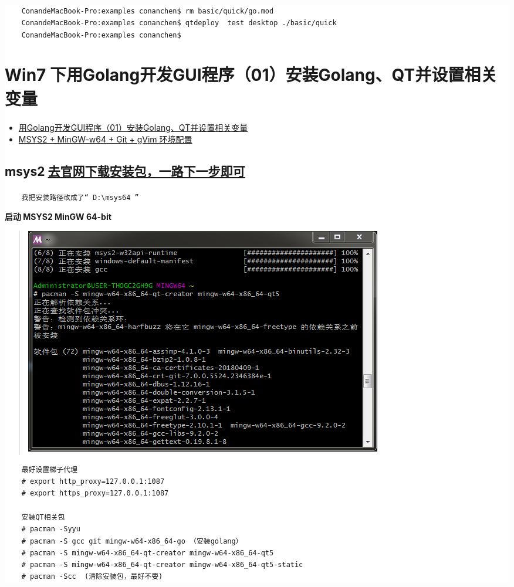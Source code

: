 ```
    ConandeMacBook-Pro:examples conanchen$ rm basic/quick/go.mod 
    ConandeMacBook-Pro:examples conanchen$ qtdeploy  test desktop ./basic/quick
    ConandeMacBook-Pro:examples conanchen$ 

```


# Win7 下用Golang开发GUI程序（01）安装Golang、QT并设置相关变量

- [用Golang开发GUI程序（01）安装Golang、QT并设置相关变量](https://www.yumenaka.net/2019/04/23/golang_gui_qt_01/)
- [MSYS2 + MinGW-w64 + Git + gVim 环境配置](http://dantvt.is-programmer.com/posts/63161.html)

## msys2 [去官网下载安装包，一路下一步即可](https://www.msys2.org/)

```shell
    我把安装路径改成了“ D:\msys64 ”
```

**启动 MSYS2 MinGW 64-bit**

>   ![利用msys2安装QT包](document/msys2toinstall.png)

```shell
    最好设置梯子代理
    # export http_proxy=127.0.0.1:1087
    # export https_proxy=127.0.0.1:1087

    安装QT相关包
    # pacman -Syyu
    # pacman -S gcc git mingw-w64-x86_64-go （安装golang）
    # pacman -S mingw-w64-x86_64-qt-creator mingw-w64-x86_64-qt5
    # pacman -S mingw-w64-x86_64-qt-creator mingw-w64-x86_64-qt5-static
    # pacman -Scc  (清除安装包，最好不要)

```
